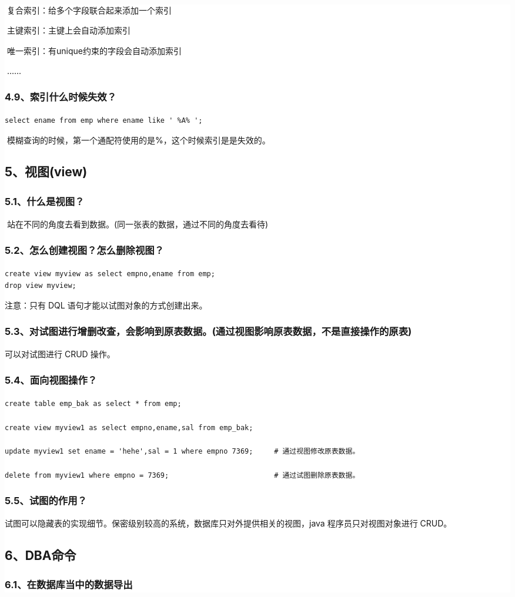 ​    复合索引：给多个字段联合起来添加一个索引

​    主键索引：主键上会自动添加索引

​    唯一索引：有unique约束的字段会自动添加索引

​    ......

###   4.9、索引什么时候失效？

```mysql
select ename from emp where ename like ' %A% ';
```

​    模糊查询的时候，第一个通配符使用的是%，这个时候索引是是失效的。

## 5、视图(view)

###   5.1、什么是视图？

​    站在不同的角度去看到数据。(同一张表的数据，通过不同的角度去看待)

###   5.2、怎么创建视图？怎么删除视图？

```mysql
create view myview as select empno,ename from emp;
drop view myview;
```

  注意：只有 DQL 语句才能以试图对象的方式创建出来。

###   5.3、对试图进行增删改查，会影响到原表数据。(通过视图影响原表数据，不是直接操作的原表)

  可以对试图进行 CRUD 操作。

###   5.4、面向视图操作？

```mysql
create table emp_bak as select * from emp;

create view myview1 as select empno,ename,sal from emp_bak;

update myview1 set ename = 'hehe',sal = 1 where empno 7369; 	# 通过视图修改原表数据。

delete from myview1 where empno = 7369; 						# 通过试图删除原表数据。
```

###   5.5、试图的作用？

​    试图可以隐藏表的实现细节。保密级别较高的系统，数据库只对外提供相关的视图，java 程序员只对视图对象进行 CRUD。

## 6、DBA命令

###   6.1、在数据库当中的数据导出
